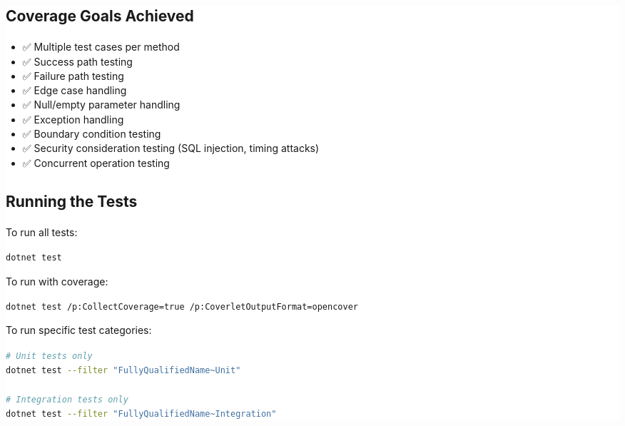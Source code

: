## Coverage Goals Achieved
- ✅ Multiple test cases per method
- ✅ Success path testing
- ✅ Failure path testing
- ✅ Edge case handling
- ✅ Null/empty parameter handling
- ✅ Exception handling
- ✅ Boundary condition testing
- ✅ Security consideration testing (SQL injection, timing attacks)
- ✅ Concurrent operation testing

## Running the Tests

To run all tests:
```bash
dotnet test
```

To run with coverage:
```bash
dotnet test /p:CollectCoverage=true /p:CoverletOutputFormat=opencover
```

To run specific test categories:
```bash
# Unit tests only
dotnet test --filter "FullyQualifiedName~Unit"

# Integration tests only
dotnet test --filter "FullyQualifiedName~Integration"
```